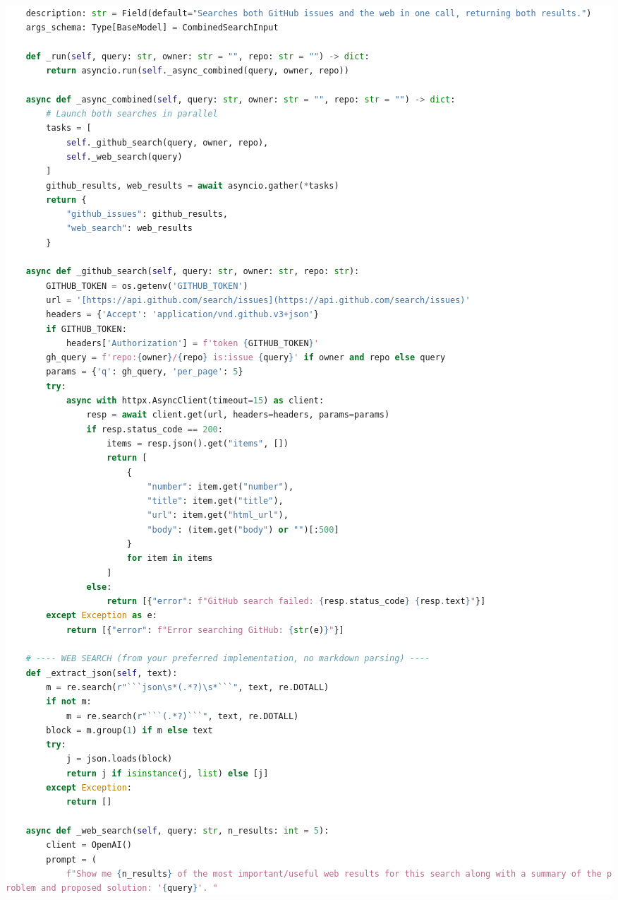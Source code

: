 ````python
    description: str = Field(default="Searches both GitHub issues and the web in one call, returning both results.")
    args_schema: Type[BaseModel] = CombinedSearchInput

    def _run(self, query: str, owner: str = "", repo: str = "") -> dict:
        return asyncio.run(self._async_combined(query, owner, repo))

    async def _async_combined(self, query: str, owner: str = "", repo: str = "") -> dict:
        # Launch both searches in parallel
        tasks = [
            self._github_search(query, owner, repo),
            self._web_search(query)
        ]
        github_results, web_results = await asyncio.gather(*tasks)
        return {
            "github_issues": github_results,
            "web_search": web_results
        }

    async def _github_search(self, query: str, owner: str, repo: str):
        GITHUB_TOKEN = os.getenv('GITHUB_TOKEN')
        url = '[https://api.github.com/search/issues](https://api.github.com/search/issues)'
        headers = {'Accept': 'application/vnd.github.v3+json'}
        if GITHUB_TOKEN:
            headers['Authorization'] = f'token {GITHUB_TOKEN}'
        gh_query = f'repo:{owner}/{repo} is:issue {query}' if owner and repo else query
        params = {'q': gh_query, 'per_page': 5}
        try:
            async with httpx.AsyncClient(timeout=15) as client:
                resp = await client.get(url, headers=headers, params=params)
                if resp.status_code == 200:
                    items = resp.json().get("items", [])
                    return [
                        {
                            "number": item.get("number"),
                            "title": item.get("title"),
                            "url": item.get("html_url"),
                            "body": (item.get("body") or "")[:500]
                        }
                        for item in items
                    ]
                else:
                    return [{"error": f"GitHub search failed: {resp.status_code} {resp.text}"}]
        except Exception as e:
            return [{"error": f"Error searching GitHub: {str(e)}"}]

    # ---- WEB SEARCH (from your preferred implementation, no markdown parsing) ----
    def _extract_json(self, text):
        m = re.search(r"```json\s*(.*?)\s*```", text, re.DOTALL)
        if not m:
            m = re.search(r"```(.*?)```", text, re.DOTALL)
        block = m.group(1) if m else text
        try:
            j = json.loads(block)
            return j if isinstance(j, list) else [j]
        except Exception:
            return []
        
    async def _web_search(self, query: str, n_results: int = 5):
        client = OpenAI()
        prompt = (
            f"Show me {n_results} of the most important/useful web results for this search along with a summary of the problem and proposed solution: '{query}'. "
````
